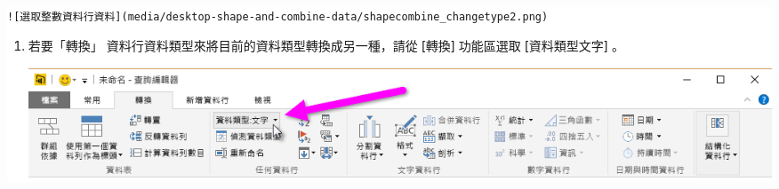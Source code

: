     ![選取整數資料行資料](media/desktop-shape-and-combine-data/shapecombine_changetype2.png)

1. 若要「轉換」  資料行資料類型來將目前的資料類型轉換成另一種，請從 [轉換]  功能區選取 [資料類型文字]  。 

   ![選取資料類型文字](media/desktop-shape-and-combine-data/queryoverview_transformribbonarrow.png)
